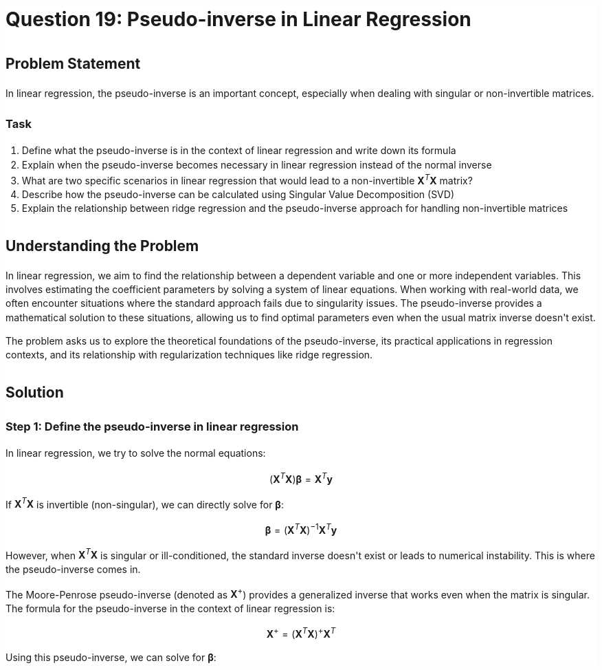# Question 19: Pseudo-inverse in Linear Regression

## Problem Statement
In linear regression, the pseudo-inverse is an important concept, especially when dealing with singular or non-invertible matrices.

### Task
1. Define what the pseudo-inverse is in the context of linear regression and write down its formula
2. Explain when the pseudo-inverse becomes necessary in linear regression instead of the normal inverse
3. What are two specific scenarios in linear regression that would lead to a non-invertible $\mathbf{X}^T\mathbf{X}$ matrix?
4. Describe how the pseudo-inverse can be calculated using Singular Value Decomposition (SVD)
5. Explain the relationship between ridge regression and the pseudo-inverse approach for handling non-invertible matrices

## Understanding the Problem
In linear regression, we aim to find the relationship between a dependent variable and one or more independent variables. This involves estimating the coefficient parameters by solving a system of linear equations. When working with real-world data, we often encounter situations where the standard approach fails due to singularity issues. The pseudo-inverse provides a mathematical solution to these situations, allowing us to find optimal parameters even when the usual matrix inverse doesn't exist.

The problem asks us to explore the theoretical foundations of the pseudo-inverse, its practical applications in regression contexts, and its relationship with regularization techniques like ridge regression.

## Solution

### Step 1: Define the pseudo-inverse in linear regression
In linear regression, we try to solve the normal equations:

$$(\mathbf{X}^T \mathbf{X})\boldsymbol{\beta} = \mathbf{X}^T \mathbf{y}$$

If $\mathbf{X}^T \mathbf{X}$ is invertible (non-singular), we can directly solve for $\boldsymbol{\beta}$:

$$\boldsymbol{\beta} = (\mathbf{X}^T \mathbf{X})^{-1} \mathbf{X}^T \mathbf{y}$$

However, when $\mathbf{X}^T \mathbf{X}$ is singular or ill-conditioned, the standard inverse doesn't exist or leads to numerical instability. This is where the pseudo-inverse comes in.

The Moore-Penrose pseudo-inverse (denoted as $\mathbf{X}^+$) provides a generalized inverse that works even when the matrix is singular. The formula for the pseudo-inverse in the context of linear regression is:

$$\mathbf{X}^+ = (\mathbf{X}^T \mathbf{X})^+ \mathbf{X}^T$$

Using this pseudo-inverse, we can solve for $\boldsymbol{\beta}$:
